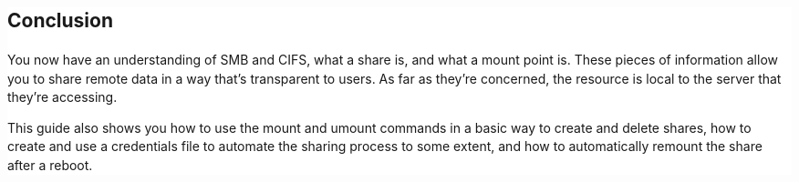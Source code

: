
## Conclusion

You now have an understanding of SMB and CIFS, what a share is, and what a mount point is. These pieces of information allow you to share remote data in a way that’s transparent to users. As far as they’re concerned, the resource is local to the server that they’re accessing.

This guide also shows you how to use the mount and umount commands in a basic way to create and delete shares, how to create and use a credentials file to automate the sharing process to some extent, and how to automatically remount the share after a reboot.
